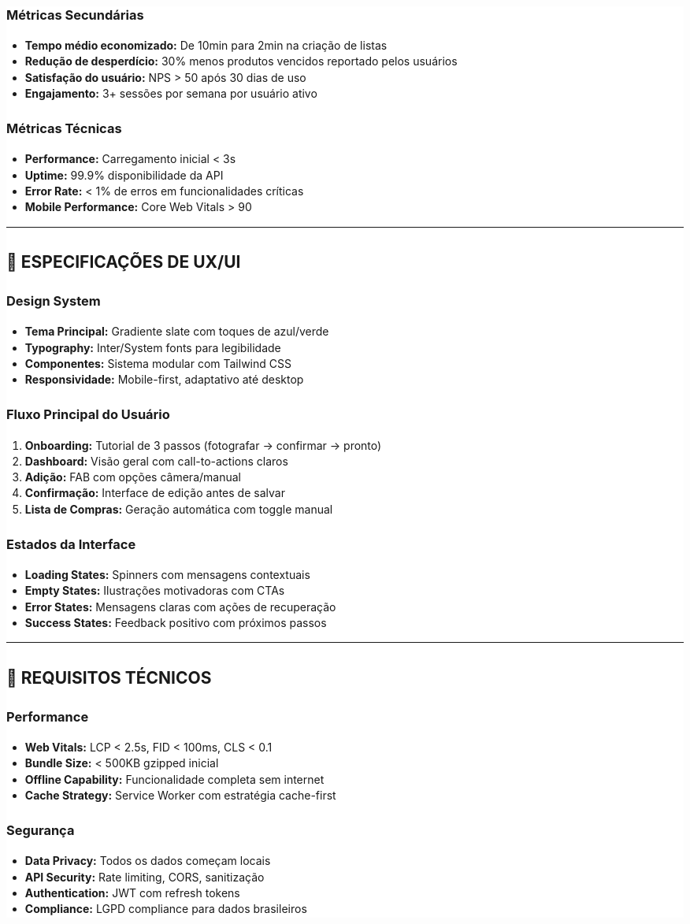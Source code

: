 ### **Métricas Secundárias**
- **Tempo médio economizado:** De 10min para 2min na criação de listas
- **Redução de desperdício:** 30% menos produtos vencidos reportado pelos usuários
- **Satisfação do usuário:** NPS > 50 após 30 dias de uso
- **Engajamento:** 3+ sessões por semana por usuário ativo

### **Métricas Técnicas**
- **Performance:** Carregamento inicial < 3s
- **Uptime:** 99.9% disponibilidade da API
- **Error Rate:** < 1% de erros em funcionalidades críticas
- **Mobile Performance:** Core Web Vitals > 90

---

## 🎨 **ESPECIFICAÇÕES DE UX/UI**

### **Design System**
- **Tema Principal:** Gradiente slate com toques de azul/verde
- **Typography:** Inter/System fonts para legibilidade
- **Componentes:** Sistema modular com Tailwind CSS
- **Responsividade:** Mobile-first, adaptativo até desktop

### **Fluxo Principal do Usuário**
1. **Onboarding:** Tutorial de 3 passos (fotografar → confirmar → pronto)
2. **Dashboard:** Visão geral com call-to-actions claros
3. **Adição:** FAB com opções câmera/manual
4. **Confirmação:** Interface de edição antes de salvar
5. **Lista de Compras:** Geração automática com toggle manual

### **Estados da Interface**
- **Loading States:** Spinners com mensagens contextuais
- **Empty States:** Ilustrações motivadoras com CTAs
- **Error States:** Mensagens claras com ações de recuperação
- **Success States:** Feedback positivo com próximos passos

---

## 🔐 **REQUISITOS TÉCNICOS**

### **Performance**
- **Web Vitals:** LCP < 2.5s, FID < 100ms, CLS < 0.1
- **Bundle Size:** < 500KB gzipped inicial
- **Offline Capability:** Funcionalidade completa sem internet
- **Cache Strategy:** Service Worker com estratégia cache-first

### **Segurança**
- **Data Privacy:** Todos os dados começam locais
- **API Security:** Rate limiting, CORS, sanitização
- **Authentication:** JWT com refresh tokens
- **Compliance:** LGPD compliance para dados brasileiros
